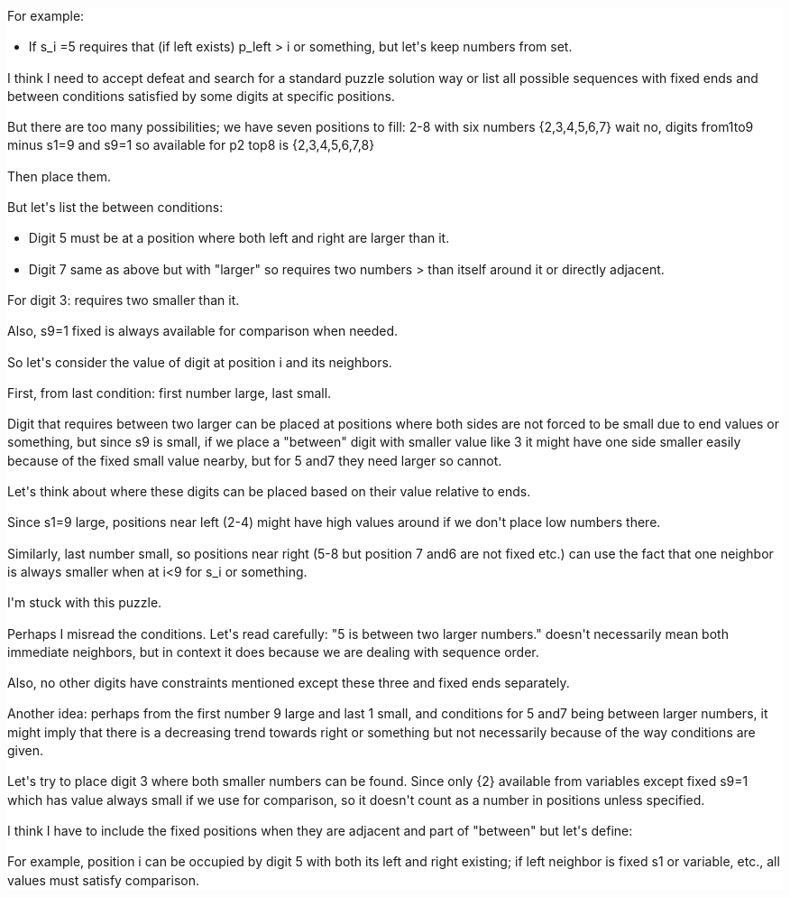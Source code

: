 For example:

- If s_i =5 requires that (if left exists) p_left > i or something, but let's keep numbers from set.

I think I need to accept defeat and search for a standard puzzle solution way or list all possible sequences with fixed ends and between conditions satisfied by some digits at specific positions.

But there are too many possibilities; we have seven positions to fill: 2-8 with six numbers {2,3,4,5,6,7} wait no, digits from1to9 minus s1=9 and s9=1 so available for p2 top8 is {2,3,4,5,6,7,8}

Then place them.

But let's list the between conditions:

- Digit 5 must be at a position where both left and right are larger than it.

- Digit 7 same as above but with "larger" so requires two numbers > than itself around it or directly adjacent.

For digit 3: requires two smaller than it.

Also, s9=1 fixed is always available for comparison when needed.

So let's consider the value of digit at position i and its neighbors.

First, from last condition: first number large, last small.

Digit that requires between two larger can be placed at positions where both sides are not forced to be small due to end values or something, but since s9 is small, if we place a "between" digit with smaller value like 3 it might have one side smaller easily because of the fixed small value nearby, but for 5 and7 they need larger so cannot.

Let's think about where these digits can be placed based on their value relative to ends.

Since s1=9 large, positions near left (2-4) might have high values around if we don't place low numbers there.

Similarly, last number small, so positions near right (5-8 but position 7 and6 are not fixed etc.) can use the fact that one neighbor is always smaller when at i<9 for s_i or something.

I'm stuck with this puzzle.

Perhaps I misread the conditions. Let's read carefully: "5 is between two larger numbers." doesn't necessarily mean both immediate neighbors, but in context it does because we are dealing with sequence order.

Also, no other digits have constraints mentioned except these three and fixed ends separately.

Another idea: perhaps from the first number 9 large and last 1 small, and conditions for 5 and7 being between larger numbers, it might imply that there is a decreasing trend towards right or something but not necessarily because of the way conditions are given.

Let's try to place digit 3 where both smaller numbers can be found. Since only {2} available from variables except fixed s9=1 which has value always small if we use for comparison, so it doesn't count as a number in positions unless specified.

I think I have to include the fixed positions when they are adjacent and part of "between" but let's define:

For example, position i can be occupied by digit 5 with both its left and right existing; if left neighbor is fixed s1 or variable, etc., all values must satisfy comparison.
